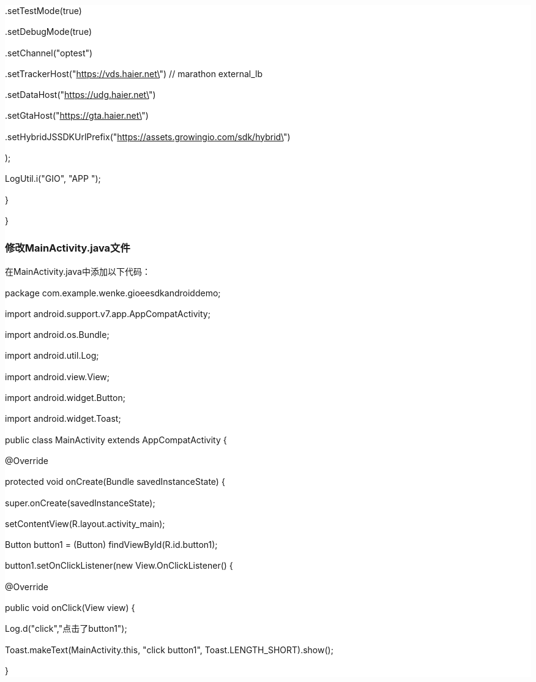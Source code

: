 .setTestMode(true)

.setDebugMode(true)

.setChannel(\"optest\")

.setTrackerHost(\"https://vds.haier.net\") // marathon external\_lb

.setDataHost(\"https://udg.haier.net\")

.setGtaHost(\"https://gta.haier.net\")

.setHybridJSSDKUrlPrefix(\"https://assets.growingio.com/sdk/hybrid\")

);

LogUtil.i(\"GIO\", \"APP \");

}

}

### 修改MainActivity.java文件

在MainActivity.java中添加以下代码：

package com.example.wenke.gioeesdkandroiddemo;

import android.support.v7.app.AppCompatActivity;

import android.os.Bundle;

import android.util.Log;

import android.view.View;

import android.widget.Button;

import android.widget.Toast;

public class MainActivity extends AppCompatActivity {

\@Override

protected void onCreate(Bundle savedInstanceState) {

super.onCreate(savedInstanceState);

setContentView(R.layout.activity\_main);

Button button1 = (Button) findViewById(R.id.button1);

button1.setOnClickListener(new View.OnClickListener() {

\@Override

public void onClick(View view) {

Log.d(\"click\",\"点击了button1\");

Toast.makeText(MainActivity.this, \"click button1\",
Toast.LENGTH\_SHORT).show();

}
